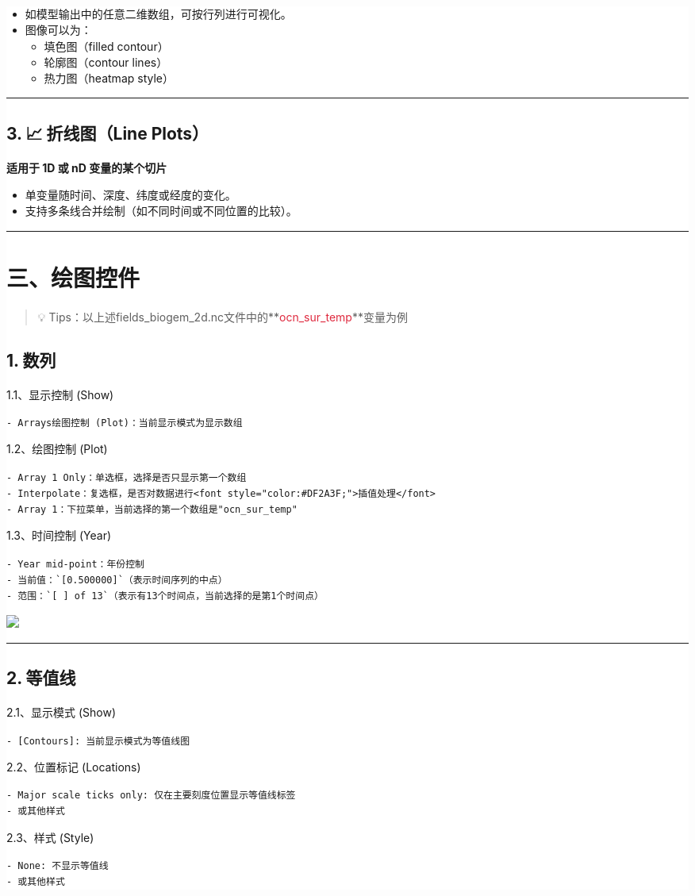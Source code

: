 + 如模型输出中的任意二维数组，可按行列进行可视化。
+ 图像可以为：
    - 填色图（filled contour）
    - 轮廓图（contour lines）
    - 热力图（heatmap style）

---

## 3. 📈 折线图（Line Plots）
**适用于 1D 或 nD 变量的某个切片**

+ 单变量随时间、深度、纬度或经度的变化。
+ 支持多条线合并绘制（如不同时间或不同位置的比较）。

---

# 三、绘图控件
> 💡 Tips：以上述fields_biogem_2d.nc文件中的**<font style="color:#DF2A3F;">ocn_sur_temp</font>**变量为例
>

## 1. 数列
1.1、显示控制 (Show)

    - Arrays绘图控制 (Plot)：当前显示模式为显示数组

1.2、绘图控制 (Plot)

    - Array 1 Only：单选框，选择是否只显示第一个数组
    - Interpolate：复选框，是否对数据进行<font style="color:#DF2A3F;">插值处理</font>
    - Array 1：下拉菜单，当前选择的第一个数组是"ocn_sur_temp"

1.3、时间控制 (Year)

    - Year mid-point：年份控制
    - 当前值：`[0.500000]`（表示时间序列的中点）
    - 范围：`[ ] of 13`（表示有13个时间点，当前选择的是第1个时间点）

![](https://cdn.nlark.com/yuque/0/2025/png/44934637/1752239836018-8157e964-b4aa-48f4-ba49-7c0871456dd9.png)

---

## 2. 等值线
2.1、显示模式 (Show)

    - [Contours]: 当前显示模式为等值线图

2.2、位置标记 (Locations)

    - Major scale ticks only: 仅在主要刻度位置显示等值线标签
    - 或其他样式

2.3、样式 (Style)

    - None: 不显示等值线
    - 或其他样式
